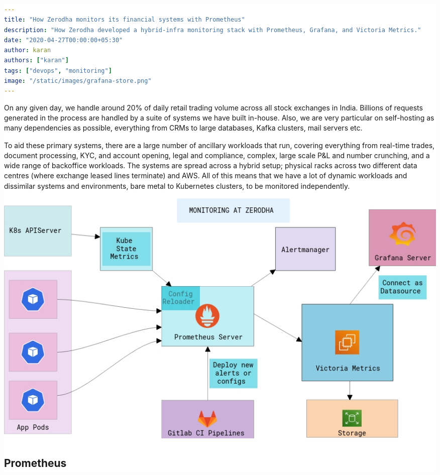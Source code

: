 ```yaml
---
title: "How Zerodha monitors its financial systems with Prometheus"
description: "How Zerodha developed a hybrid-infra monitoring stack with Prometheus, Grafana, and Victoria Metrics."
date: "2020-04-27T00:00:00+05:30"
author: karan
authors: ["karan"]
tags: ["devops", "monitoring"]
image: "/static/images/grafana-store.png"
---
```


On any given day, we handle around 20% of daily retail trading volume across all stock exchanges in India. Billions of requests generated in the process are handled by a suite of systems we have built in-house. Also, we are very particular on self-hosting as many dependencies as possible, everything from CRMs to large databases, Kafka clusters, mail servers etc.

To aid these primary systems, there are a large number of ancillary workloads that run, covering everything from real-time trades, document processing, KYC, and account opening, legal and compliance, complex, large scale P&L and number crunching, and a wide range of backoffice workloads. The systems are spread across a hybrid setup; physical racks across two different data centres (where exchange leased lines terminate) and AWS. All of this means that we have a lot of dynamic workloads and dissimilar systems and environments, bare metal to Kubernetes clusters, to be monitored independently.

![Monitoring at Zerodha](/static/images/monitoring-arch.png)

## Prometheus
